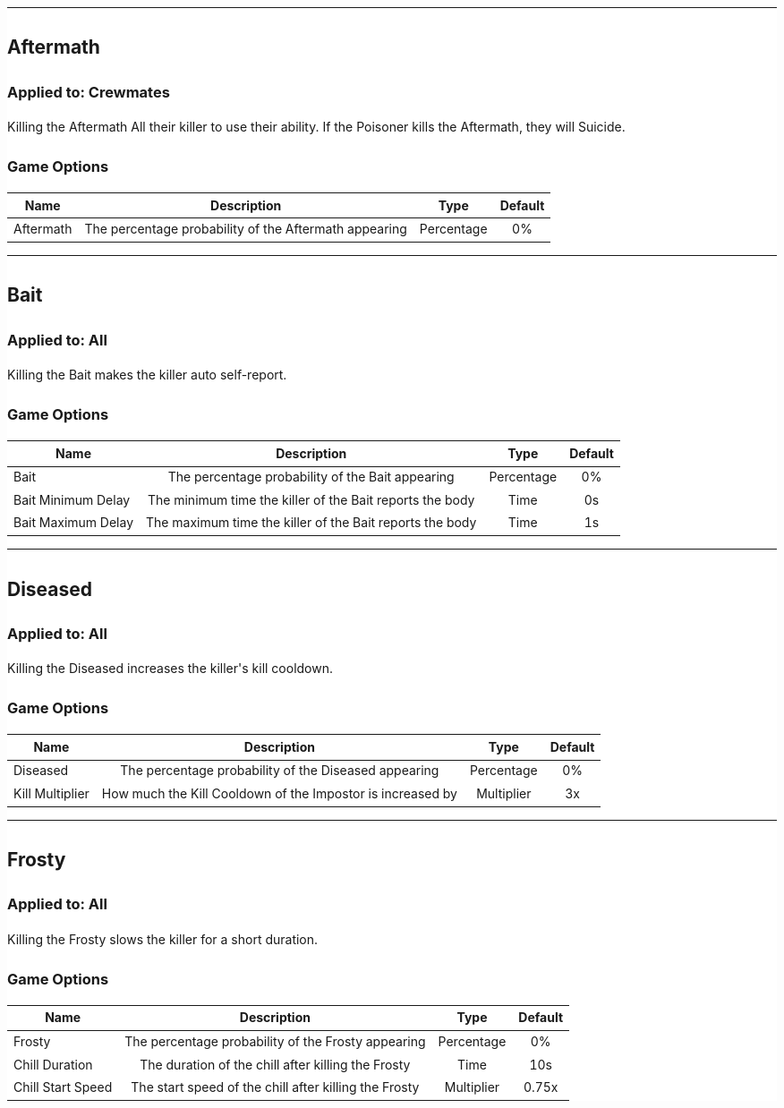 -----------------------

## Aftermath
### **Applied to: Crewmates**
Killing the Aftermath All their killer to use their ability. If the Poisoner kills the Aftermath, they will Suicide.
### Game Options
| Name | Description | Type | Default |
|----------|:-------------:|:------:|:------:|
| Aftermath | The percentage probability of the Aftermath appearing | Percentage | 0% |

-----------------------
## Bait
### **Applied to: All**
Killing the Bait makes the killer auto self-report.
### Game Options
| Name | Description | Type | Default |
|----------|:-------------:|:------:|:------:|
| Bait | The percentage probability of the Bait appearing | Percentage | 0% |
| Bait Minimum Delay | The minimum time the killer of the Bait reports the body | Time | 0s |
| Bait Maximum Delay | The maximum time the killer of the Bait reports the body | Time | 1s |

-----------------------
## Diseased
### **Applied to: All**
Killing the Diseased increases the killer's kill cooldown.
### Game Options
| Name | Description | Type | Default |
|----------|:-------------:|:------:|:------:|
| Diseased | The percentage probability of the Diseased appearing | Percentage | 0% |
| Kill Multiplier | How much the Kill Cooldown of the Impostor is increased by | Multiplier | 3x |

-----------------------
## Frosty
### **Applied to: All**
Killing the Frosty slows the killer for a short duration.
### Game Options
| Name | Description | Type | Default |
|----------|:-------------:|:------:|:------:|
| Frosty | The percentage probability of the Frosty appearing | Percentage | 0% |
| Chill Duration | The duration of the chill after killing the Frosty | Time | 10s |
| Chill Start Speed | The start speed of the chill after killing the Frosty | Multiplier | 0.75x |
